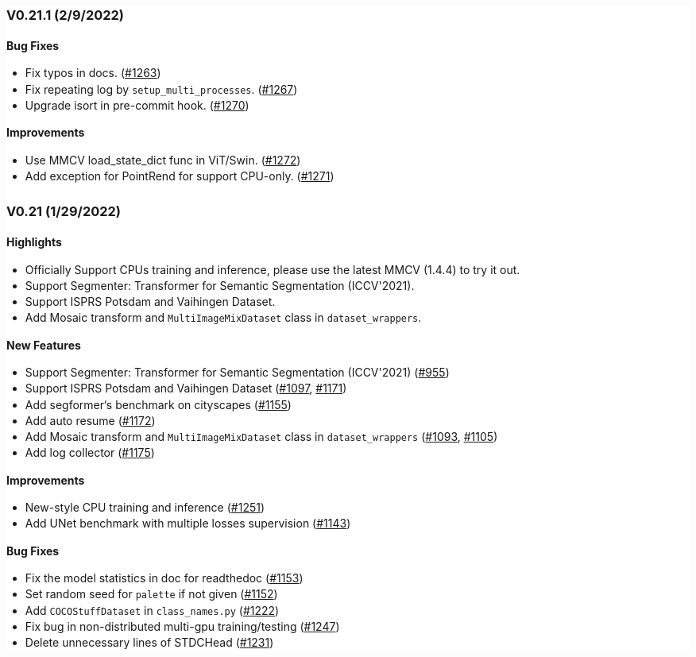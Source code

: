 ### V0.21.1 (2/9/2022)

**Bug Fixes**

- Fix typos in docs. ([#1263](https://github.com/open-mmlab/mmsegmentation/pull/1263))
- Fix repeating log by `setup_multi_processes`. ([#1267](https://github.com/open-mmlab/mmsegmentation/pull/1267))
- Upgrade isort in pre-commit hook. ([#1270](https://github.com/open-mmlab/mmsegmentation/pull/1270))

**Improvements**

- Use MMCV load_state_dict func in ViT/Swin. ([#1272](https://github.com/open-mmlab/mmsegmentation/pull/1272))
- Add exception for PointRend for support CPU-only. ([#1271](https://github.com/open-mmlab/mmsegmentation/pull/1270))

### V0.21 (1/29/2022)

**Highlights**

- Officially Support CPUs training and inference, please use the latest MMCV (1.4.4) to try it out.
- Support Segmenter: Transformer for Semantic Segmentation (ICCV'2021).
- Support ISPRS Potsdam and Vaihingen Dataset.
- Add Mosaic transform and `MultiImageMixDataset` class in `dataset_wrappers`.

**New Features**

- Support Segmenter: Transformer for Semantic Segmentation (ICCV'2021) ([#955](https://github.com/open-mmlab/mmsegmentation/pull/955))
- Support ISPRS Potsdam and Vaihingen Dataset ([#1097](https://github.com/open-mmlab/mmsegmentation/pull/1097), [#1171](https://github.com/open-mmlab/mmsegmentation/pull/1171))
- Add segformer‘s benchmark on cityscapes ([#1155](https://github.com/open-mmlab/mmsegmentation/pull/1155))
- Add auto resume ([#1172](https://github.com/open-mmlab/mmsegmentation/pull/1172))
- Add Mosaic transform and `MultiImageMixDataset` class in `dataset_wrappers` ([#1093](https://github.com/open-mmlab/mmsegmentation/pull/1093), [#1105](https://github.com/open-mmlab/mmsegmentation/pull/1105))
- Add log collector ([#1175](https://github.com/open-mmlab/mmsegmentation/pull/1175))

**Improvements**

- New-style CPU training and inference ([#1251](https://github.com/open-mmlab/mmsegmentation/pull/1251))
- Add UNet benchmark with multiple losses supervision ([#1143](https://github.com/open-mmlab/mmsegmentation/pull/1143))

**Bug Fixes**

- Fix the model statistics in doc for readthedoc ([#1153](https://github.com/open-mmlab/mmsegmentation/pull/1153))
- Set random seed for `palette` if not given ([#1152](https://github.com/open-mmlab/mmsegmentation/pull/1152))
- Add `COCOStuffDataset` in `class_names.py` ([#1222](https://github.com/open-mmlab/mmsegmentation/pull/1222))
- Fix bug in non-distributed multi-gpu training/testing ([#1247](https://github.com/open-mmlab/mmsegmentation/pull/1247))
- Delete unnecessary lines of STDCHead ([#1231](https://github.com/open-mmlab/mmsegmentation/pull/1231))
